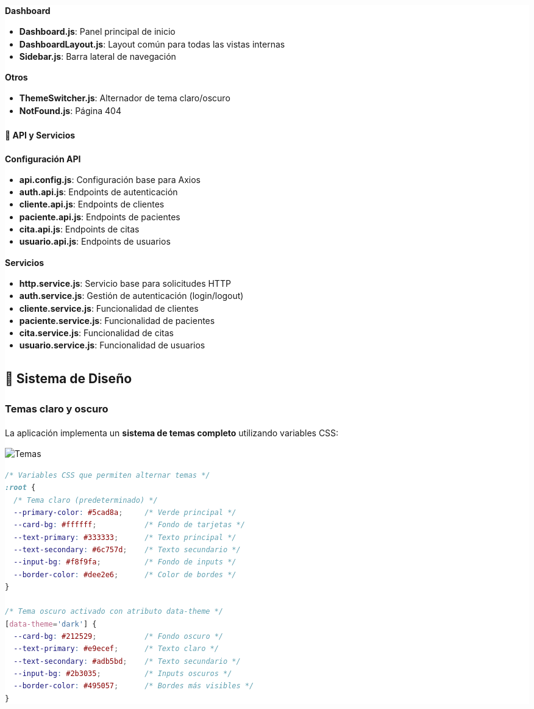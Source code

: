 **Dashboard**
- **Dashboard.js**: Panel principal de inicio
- **DashboardLayout.js**: Layout común para todas las vistas internas
- **Sidebar.js**: Barra lateral de navegación

**Otros**
- **ThemeSwitcher.js**: Alternador de tema claro/oscuro
- **NotFound.js**: Página 404

#### 🔸 API y Servicios

**Configuración API**
- **api.config.js**: Configuración base para Axios
- **auth.api.js**: Endpoints de autenticación
- **cliente.api.js**: Endpoints de clientes
- **paciente.api.js**: Endpoints de pacientes
- **cita.api.js**: Endpoints de citas
- **usuario.api.js**: Endpoints de usuarios

**Servicios**
- **http.service.js**: Servicio base para solicitudes HTTP
- **auth.service.js**: Gestión de autenticación (login/logout)
- **cliente.service.js**: Funcionalidad de clientes
- **paciente.service.js**: Funcionalidad de pacientes
- **cita.service.js**: Funcionalidad de citas
- **usuario.service.js**: Funcionalidad de usuarios

## 🎨 Sistema de Diseño

### Temas claro y oscuro

La aplicación implementa un **sistema de temas completo** utilizando variables CSS:

![Temas](https://via.placeholder.com/600x300/5cad8a/FFFFFF?text=Modo+Claro+y+Oscuro)

```css
/* Variables CSS que permiten alternar temas */
:root {
  /* Tema claro (predeterminado) */
  --primary-color: #5cad8a;     /* Verde principal */
  --card-bg: #ffffff;           /* Fondo de tarjetas */
  --text-primary: #333333;      /* Texto principal */
  --text-secondary: #6c757d;    /* Texto secundario */
  --input-bg: #f8f9fa;          /* Fondo de inputs */
  --border-color: #dee2e6;      /* Color de bordes */
}

/* Tema oscuro activado con atributo data-theme */
[data-theme='dark'] {
  --card-bg: #212529;           /* Fondo oscuro */
  --text-primary: #e9ecef;      /* Texto claro */
  --text-secondary: #adb5bd;    /* Texto secundario */
  --input-bg: #2b3035;          /* Inputs oscuros */
  --border-color: #495057;      /* Bordes más visibles */
}
```
